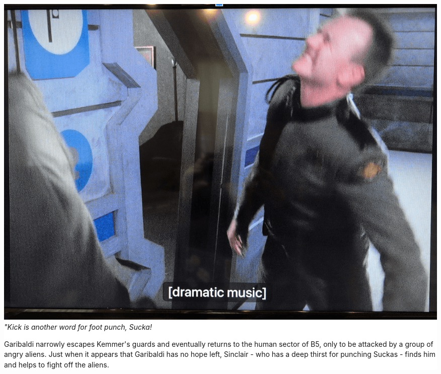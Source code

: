  <img src="/ms_assets/images/bab5/sucka-kick.png">
 <em>"Kick is another word for foot punch, Sucka!</em>
</div>

Garibaldi narrowly escapes Kemmer's guards and eventually returns to the human sector of B5, only to be attacked by a group of angry aliens. Just when it appears that Garibaldi has no hope left, Sinclair - who has a deep thirst for punching Suckas - finds him and helps to fight off the aliens.

<div class="image-plus-caption">